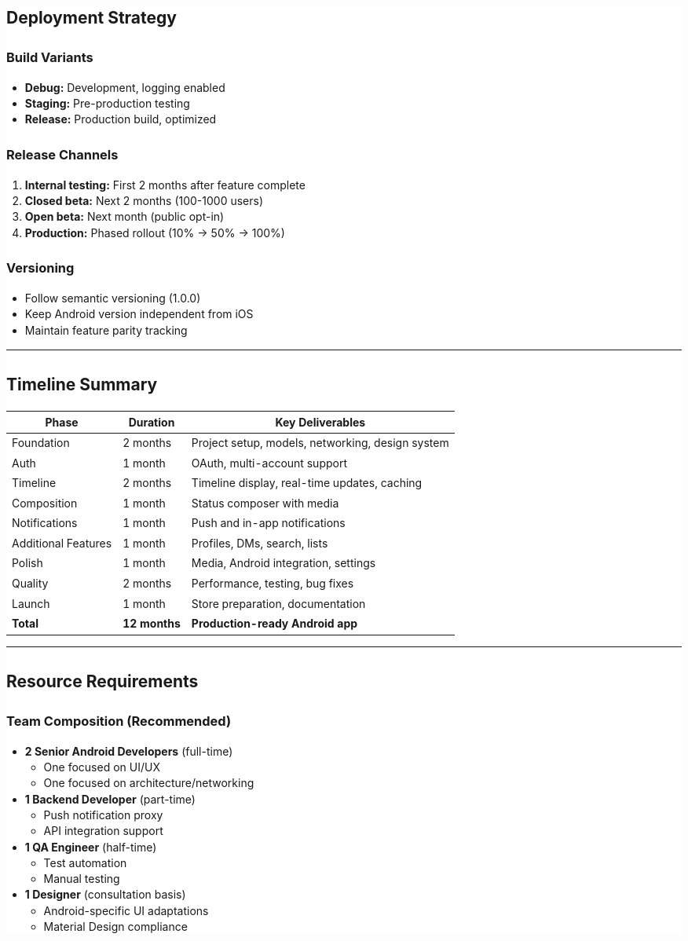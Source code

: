 
## Deployment Strategy

### Build Variants
- **Debug:** Development, logging enabled
- **Staging:** Pre-production testing
- **Release:** Production build, optimized

### Release Channels
1. **Internal testing:** First 2 months after feature complete
2. **Closed beta:** Next 2 months (100-1000 users)
3. **Open beta:** Next month (public opt-in)
4. **Production:** Phased rollout (10% → 50% → 100%)

### Versioning
- Follow semantic versioning (1.0.0)
- Keep Android version independent from iOS
- Maintain feature parity tracking

---

## Timeline Summary

| Phase | Duration | Key Deliverables |
|-------|----------|------------------|
| Foundation | 2 months | Project setup, models, networking, design system |
| Auth | 1 month | OAuth, multi-account support |
| Timeline | 2 months | Timeline display, real-time updates, caching |
| Composition | 1 month | Status composer with media |
| Notifications | 1 month | Push and in-app notifications |
| Additional Features | 1 month | Profiles, DMs, search, lists |
| Polish | 1 month | Media, Android integration, settings |
| Quality | 2 months | Performance, testing, bug fixes |
| Launch | 1 month | Store preparation, documentation |
| **Total** | **12 months** | **Production-ready Android app** |

---

## Resource Requirements

### Team Composition (Recommended)
- **2 Senior Android Developers** (full-time)
  - One focused on UI/UX
  - One focused on architecture/networking
- **1 Backend Developer** (part-time)
  - Push notification proxy
  - API integration support
- **1 QA Engineer** (half-time)
  - Test automation
  - Manual testing
- **1 Designer** (consultation basis)
  - Android-specific UI adaptations
  - Material Design compliance
